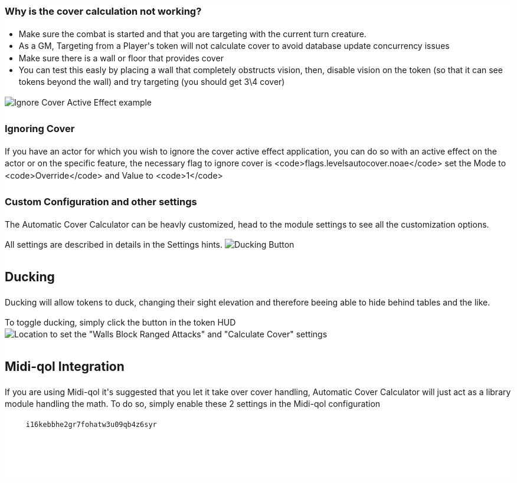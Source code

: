### Why is the cover calculation not working?

- Make sure the combat is started and that you are targeting with the
  current turn creature.
- As a GM, Targeting from a Player's token will not calculate cover to
  avoid database update concurrency issues
- Make sure there is a wall or floor that provides cover
- You can test this easly by placing a wall that completely obstructs
  vision, then, disable vision on the token (so that it can see tokens
  beyond the wall) and try targeting (you should get 3\\4 cover)

![Ignore Cover Active Effect example](Autocovernocover.png 'Ignore Cover Active Effect example')

### Ignoring Cover

If you have an actor for which you wish to ignore the cover active
effect application, you can do so with an active effect on the actor or
on the specific feature, the necessary flag to ignore cover is
\<code\>flags.levelsautocover.noae\</code\> set the Mode to
\<code\>Override\</code\> and Value to \<code\>1\</code\>

### Custom Configuration and other settings

The Automatic Cover Calculator can be heavly customized, head to the
module settings to see all the customization options.

All settings are described in details in the Settings hints. ![Ducking
Button](Achudbtn.png 'Ducking Button')

## Ducking

Ducking will allow tokens to duck, changing their sight elevation and
therefore beeing able to hide behind tables and the like.

To toggle ducking, simply click the button in the token HUD ![Location
to set the "Walls Block Ranged Attacks" and "Calculate Cover"
settings](MidiQol_Settings.png 'Location to set the "Walls Block Ranged Attacks" and "Calculate Cover" settings')

## Midi-qol Integration

If you are using Midi-qol it's suggested that you let it take over cover
handling, Automatic Cover Calculator will just act as a library module
handling the math. To do so, simply enable these 2 settings in the
Midi-qol configuration</text>

`     `<sha1>`i16kebbhe2gr7fohatw3u09qb4z6syr`</sha1>  
`   `</revision>  
` `</page>  
` `<page>  
`   `
